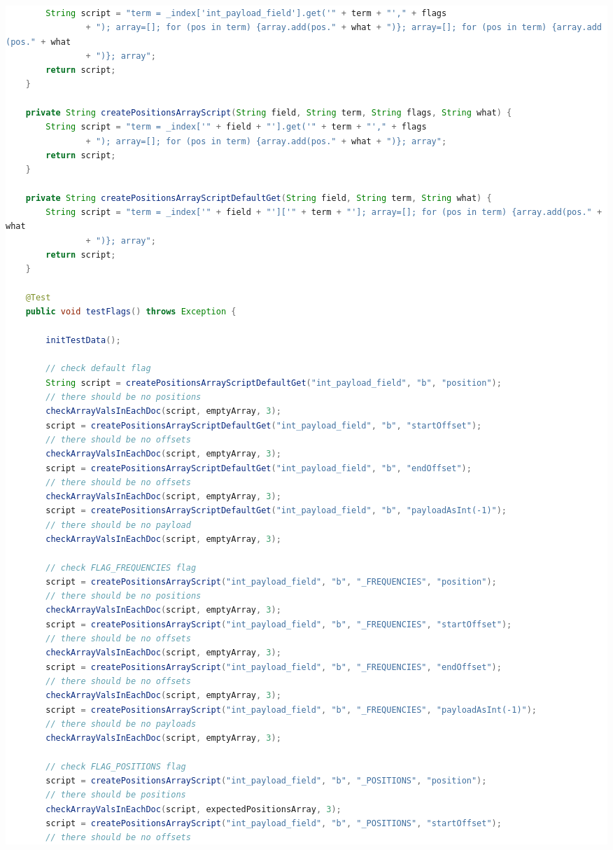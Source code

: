 ```java
        String script = "term = _index['int_payload_field'].get('" + term + "'," + flags
                + "); array=[]; for (pos in term) {array.add(pos." + what + ")}; array=[]; for (pos in term) {array.add(pos." + what
                + ")}; array";
        return script;
    }

    private String createPositionsArrayScript(String field, String term, String flags, String what) {
        String script = "term = _index['" + field + "'].get('" + term + "'," + flags
                + "); array=[]; for (pos in term) {array.add(pos." + what + ")}; array";
        return script;
    }

    private String createPositionsArrayScriptDefaultGet(String field, String term, String what) {
        String script = "term = _index['" + field + "']['" + term + "']; array=[]; for (pos in term) {array.add(pos." + what
                + ")}; array";
        return script;
    }

    @Test
    public void testFlags() throws Exception {

        initTestData();

        // check default flag
        String script = createPositionsArrayScriptDefaultGet("int_payload_field", "b", "position");
        // there should be no positions
        checkArrayValsInEachDoc(script, emptyArray, 3);
        script = createPositionsArrayScriptDefaultGet("int_payload_field", "b", "startOffset");
        // there should be no offsets
        checkArrayValsInEachDoc(script, emptyArray, 3);
        script = createPositionsArrayScriptDefaultGet("int_payload_field", "b", "endOffset");
        // there should be no offsets
        checkArrayValsInEachDoc(script, emptyArray, 3);
        script = createPositionsArrayScriptDefaultGet("int_payload_field", "b", "payloadAsInt(-1)");
        // there should be no payload
        checkArrayValsInEachDoc(script, emptyArray, 3);

        // check FLAG_FREQUENCIES flag
        script = createPositionsArrayScript("int_payload_field", "b", "_FREQUENCIES", "position");
        // there should be no positions
        checkArrayValsInEachDoc(script, emptyArray, 3);
        script = createPositionsArrayScript("int_payload_field", "b", "_FREQUENCIES", "startOffset");
        // there should be no offsets
        checkArrayValsInEachDoc(script, emptyArray, 3);
        script = createPositionsArrayScript("int_payload_field", "b", "_FREQUENCIES", "endOffset");
        // there should be no offsets
        checkArrayValsInEachDoc(script, emptyArray, 3);
        script = createPositionsArrayScript("int_payload_field", "b", "_FREQUENCIES", "payloadAsInt(-1)");
        // there should be no payloads
        checkArrayValsInEachDoc(script, emptyArray, 3);

        // check FLAG_POSITIONS flag
        script = createPositionsArrayScript("int_payload_field", "b", "_POSITIONS", "position");
        // there should be positions
        checkArrayValsInEachDoc(script, expectedPositionsArray, 3);
        script = createPositionsArrayScript("int_payload_field", "b", "_POSITIONS", "startOffset");
        // there should be no offsets
```
